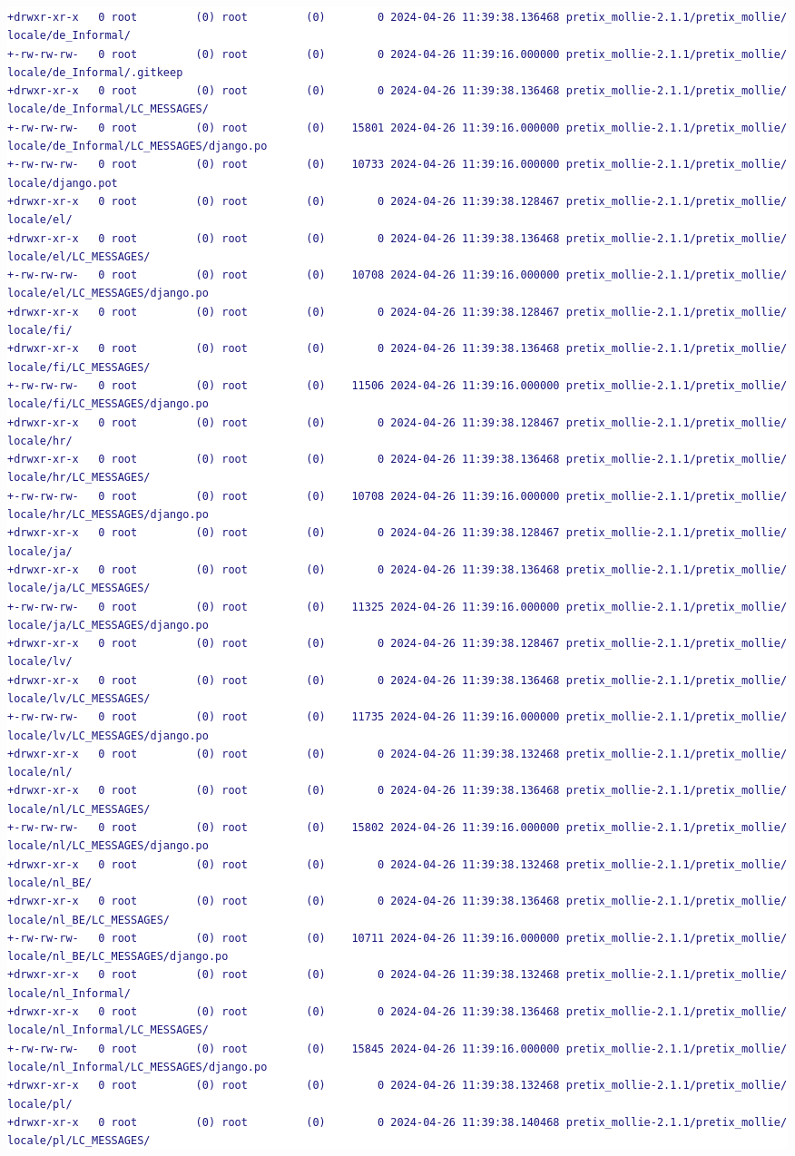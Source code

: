 ```diff
+drwxr-xr-x   0 root         (0) root         (0)        0 2024-04-26 11:39:38.136468 pretix_mollie-2.1.1/pretix_mollie/locale/de_Informal/
+-rw-rw-rw-   0 root         (0) root         (0)        0 2024-04-26 11:39:16.000000 pretix_mollie-2.1.1/pretix_mollie/locale/de_Informal/.gitkeep
+drwxr-xr-x   0 root         (0) root         (0)        0 2024-04-26 11:39:38.136468 pretix_mollie-2.1.1/pretix_mollie/locale/de_Informal/LC_MESSAGES/
+-rw-rw-rw-   0 root         (0) root         (0)    15801 2024-04-26 11:39:16.000000 pretix_mollie-2.1.1/pretix_mollie/locale/de_Informal/LC_MESSAGES/django.po
+-rw-rw-rw-   0 root         (0) root         (0)    10733 2024-04-26 11:39:16.000000 pretix_mollie-2.1.1/pretix_mollie/locale/django.pot
+drwxr-xr-x   0 root         (0) root         (0)        0 2024-04-26 11:39:38.128467 pretix_mollie-2.1.1/pretix_mollie/locale/el/
+drwxr-xr-x   0 root         (0) root         (0)        0 2024-04-26 11:39:38.136468 pretix_mollie-2.1.1/pretix_mollie/locale/el/LC_MESSAGES/
+-rw-rw-rw-   0 root         (0) root         (0)    10708 2024-04-26 11:39:16.000000 pretix_mollie-2.1.1/pretix_mollie/locale/el/LC_MESSAGES/django.po
+drwxr-xr-x   0 root         (0) root         (0)        0 2024-04-26 11:39:38.128467 pretix_mollie-2.1.1/pretix_mollie/locale/fi/
+drwxr-xr-x   0 root         (0) root         (0)        0 2024-04-26 11:39:38.136468 pretix_mollie-2.1.1/pretix_mollie/locale/fi/LC_MESSAGES/
+-rw-rw-rw-   0 root         (0) root         (0)    11506 2024-04-26 11:39:16.000000 pretix_mollie-2.1.1/pretix_mollie/locale/fi/LC_MESSAGES/django.po
+drwxr-xr-x   0 root         (0) root         (0)        0 2024-04-26 11:39:38.128467 pretix_mollie-2.1.1/pretix_mollie/locale/hr/
+drwxr-xr-x   0 root         (0) root         (0)        0 2024-04-26 11:39:38.136468 pretix_mollie-2.1.1/pretix_mollie/locale/hr/LC_MESSAGES/
+-rw-rw-rw-   0 root         (0) root         (0)    10708 2024-04-26 11:39:16.000000 pretix_mollie-2.1.1/pretix_mollie/locale/hr/LC_MESSAGES/django.po
+drwxr-xr-x   0 root         (0) root         (0)        0 2024-04-26 11:39:38.128467 pretix_mollie-2.1.1/pretix_mollie/locale/ja/
+drwxr-xr-x   0 root         (0) root         (0)        0 2024-04-26 11:39:38.136468 pretix_mollie-2.1.1/pretix_mollie/locale/ja/LC_MESSAGES/
+-rw-rw-rw-   0 root         (0) root         (0)    11325 2024-04-26 11:39:16.000000 pretix_mollie-2.1.1/pretix_mollie/locale/ja/LC_MESSAGES/django.po
+drwxr-xr-x   0 root         (0) root         (0)        0 2024-04-26 11:39:38.128467 pretix_mollie-2.1.1/pretix_mollie/locale/lv/
+drwxr-xr-x   0 root         (0) root         (0)        0 2024-04-26 11:39:38.136468 pretix_mollie-2.1.1/pretix_mollie/locale/lv/LC_MESSAGES/
+-rw-rw-rw-   0 root         (0) root         (0)    11735 2024-04-26 11:39:16.000000 pretix_mollie-2.1.1/pretix_mollie/locale/lv/LC_MESSAGES/django.po
+drwxr-xr-x   0 root         (0) root         (0)        0 2024-04-26 11:39:38.132468 pretix_mollie-2.1.1/pretix_mollie/locale/nl/
+drwxr-xr-x   0 root         (0) root         (0)        0 2024-04-26 11:39:38.136468 pretix_mollie-2.1.1/pretix_mollie/locale/nl/LC_MESSAGES/
+-rw-rw-rw-   0 root         (0) root         (0)    15802 2024-04-26 11:39:16.000000 pretix_mollie-2.1.1/pretix_mollie/locale/nl/LC_MESSAGES/django.po
+drwxr-xr-x   0 root         (0) root         (0)        0 2024-04-26 11:39:38.132468 pretix_mollie-2.1.1/pretix_mollie/locale/nl_BE/
+drwxr-xr-x   0 root         (0) root         (0)        0 2024-04-26 11:39:38.136468 pretix_mollie-2.1.1/pretix_mollie/locale/nl_BE/LC_MESSAGES/
+-rw-rw-rw-   0 root         (0) root         (0)    10711 2024-04-26 11:39:16.000000 pretix_mollie-2.1.1/pretix_mollie/locale/nl_BE/LC_MESSAGES/django.po
+drwxr-xr-x   0 root         (0) root         (0)        0 2024-04-26 11:39:38.132468 pretix_mollie-2.1.1/pretix_mollie/locale/nl_Informal/
+drwxr-xr-x   0 root         (0) root         (0)        0 2024-04-26 11:39:38.136468 pretix_mollie-2.1.1/pretix_mollie/locale/nl_Informal/LC_MESSAGES/
+-rw-rw-rw-   0 root         (0) root         (0)    15845 2024-04-26 11:39:16.000000 pretix_mollie-2.1.1/pretix_mollie/locale/nl_Informal/LC_MESSAGES/django.po
+drwxr-xr-x   0 root         (0) root         (0)        0 2024-04-26 11:39:38.132468 pretix_mollie-2.1.1/pretix_mollie/locale/pl/
+drwxr-xr-x   0 root         (0) root         (0)        0 2024-04-26 11:39:38.140468 pretix_mollie-2.1.1/pretix_mollie/locale/pl/LC_MESSAGES/
```